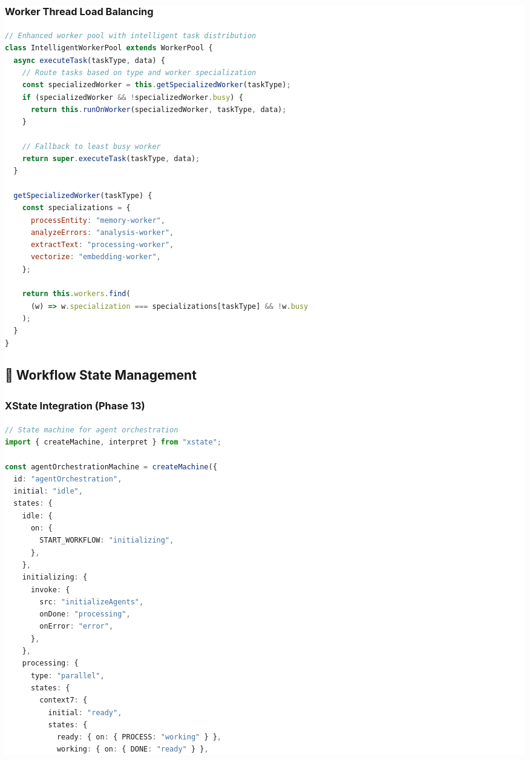 ### Worker Thread Load Balancing

```javascript
// Enhanced worker pool with intelligent task distribution
class IntelligentWorkerPool extends WorkerPool {
  async executeTask(taskType, data) {
    // Route tasks based on type and worker specialization
    const specializedWorker = this.getSpecializedWorker(taskType);
    if (specializedWorker && !specializedWorker.busy) {
      return this.runOnWorker(specializedWorker, taskType, data);
    }

    // Fallback to least busy worker
    return super.executeTask(taskType, data);
  }

  getSpecializedWorker(taskType) {
    const specializations = {
      processEntity: "memory-worker",
      analyzeErrors: "analysis-worker",
      extractText: "processing-worker",
      vectorize: "embedding-worker",
    };

    return this.workers.find(
      (w) => w.specialization === specializations[taskType] && !w.busy
    );
  }
}
```

## 🚦 Workflow State Management

### XState Integration (Phase 13)

```typescript
// State machine for agent orchestration
import { createMachine, interpret } from "xstate";

const agentOrchestrationMachine = createMachine({
  id: "agentOrchestration",
  initial: "idle",
  states: {
    idle: {
      on: {
        START_WORKFLOW: "initializing",
      },
    },
    initializing: {
      invoke: {
        src: "initializeAgents",
        onDone: "processing",
        onError: "error",
      },
    },
    processing: {
      type: "parallel",
      states: {
        context7: {
          initial: "ready",
          states: {
            ready: { on: { PROCESS: "working" } },
            working: { on: { DONE: "ready" } },
```